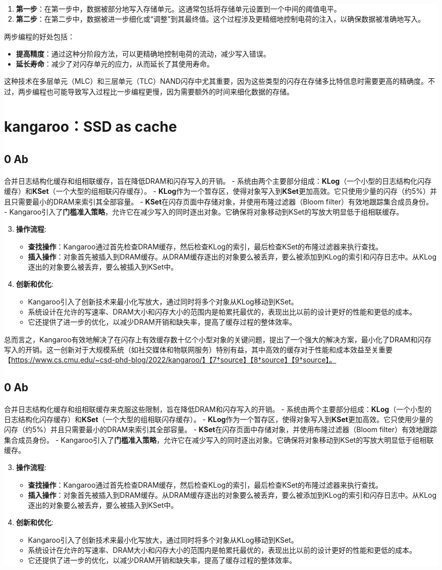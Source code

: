 1. **第一步**：在第一步中，数据被部分地写入存储单元。这通常包括将存储单元设置到一个中间的阈值电平。
2. **第二步**：在第二步中，数据被进一步细化或“调整”到其最终值。这个过程涉及更精细地控制电荷的注入，以确保数据被准确地写入。

两步编程的好处包括：

- **提高精度**：通过这种分阶段方法，可以更精确地控制电荷的流动，减少写入错误。
- **延长寿命**：减少了对闪存单元的应力，从而延长了其使用寿命。

这种技术在多层单元（MLC）和三层单元（TLC）NAND闪存中尤其重要，因为这些类型的闪存在存储多比特信息时需要更高的精确度。不过，两步编程也可能导致写入过程比一步编程更慢，因为需要额外的时间来细化数据的存储。





# kangaroo：SSD as cache

## 0 Ab

合并日志结构化缓存和组相联缓存，旨在降低DRAM和闪存写入的开销。
    - 系统由两个主要部分组成：**KLog**（一个小型的日志结构化闪存缓存）和**KSet**（一个大型的组相联闪存缓存）。
        - **KLog**作为一个暂存区，使得对象写入到**KSet**更加高效。它只使用少量的闪存（约5%）并且只需要最小的DRAM来索引其全部容量。
        - **KSet**在闪存页面中存储对象，并使用布隆过滤器（Bloom filter）有效地跟踪集合成员身份。
        - Kangaroo引入了**门槛准入策略**，允许它在减少写入的同时逐出对象。它确保将对象移动到KSet的写放大明显低于组相联缓存。

3. **操作流程**:
   - **查找操作**：Kangaroo通过首先检查DRAM缓存，然后检查KLog的索引，最后检查KSet的布隆过滤器来执行查找。
   - **插入操作**：对象首先被插入到DRAM缓存。从DRAM缓存逐出的对象要么被丢弃，要么被添加到KLog的索引和闪存日志中。从KLog逐出的对象要么被丢弃，要么被插入到KSet中。

4. **创新和优化**:
   - Kangaroo引入了创新技术来最小化写放大，通过同时将多个对象从KLog移动到KSet。
   - 系统设计在允许的写速率、DRAM大小和闪存大小的范围内是帕累托最优的，表现出比以前的设计更好的性能和更低的成本。
   - 它还提供了进一步的优化，以减少DRAM开销和缺失率，提高了缓存过程的整体效率。

总而言之，Kangaroo有效地解决了在闪存上有效缓存数十亿个小型对象的关键问题，提出了一个强大的解决方案，最小化了DRAM和闪存写入的开销。这一创新对于大规模系统（如社交媒体和物联网服务）特别有益，其中高效的缓存对于性能和成本效益至关重要【https://www.cs.cmu.edu/~csd-phd-blog/2022/kangaroo/】【7†source】【8†source】【9†source】。

## 0 Ab

合并日志结构化缓存和组相联缓存来克服这些限制，旨在降低DRAM和闪存写入的开销。
    - 系统由两个主要部分组成：**KLog**（一个小型的日志结构化闪存缓存）和**KSet**（一个大型的组相联闪存缓存）。
        - **KLog**作为一个暂存区，使得对象写入到**KSet**更加高效。它只使用少量的闪存（约5%）并且只需要最小的DRAM来索引其全部容量。
        - **KSet**在闪存页面中存储对象，并使用布隆过滤器（Bloom filter）有效地跟踪集合成员身份。
        - Kangaroo引入了**门槛准入策略**，允许它在减少写入的同时逐出对象。它确保将对象移动到KSet的写放大明显低于组相联缓存。

3. **操作流程**:
   - **查找操作**：Kangaroo通过首先检查DRAM缓存，然后检查KLog的索引，最后检查KSet的布隆过滤器来执行查找。
   - **插入操作**：对象首先被插入到DRAM缓存。从DRAM缓存逐出的对象要么被丢弃，要么被添加到KLog的索引和闪存日志中。从KLog逐出的对象要么被丢弃，要么被插入到KSet中。

4. **创新和优化**:
   - Kangaroo引入了创新技术来最小化写放大，通过同时将多个对象从KLog移动到KSet。
   - 系统设计在允许的写速率、DRAM大小和闪存大小的范围内是帕累托最优的，表现出比以前的设计更好的性能和更低的成本。
   - 它还提供了进一步的优化，以减少DRAM开销和缺失率，提高了缓存过程的整体效率。
